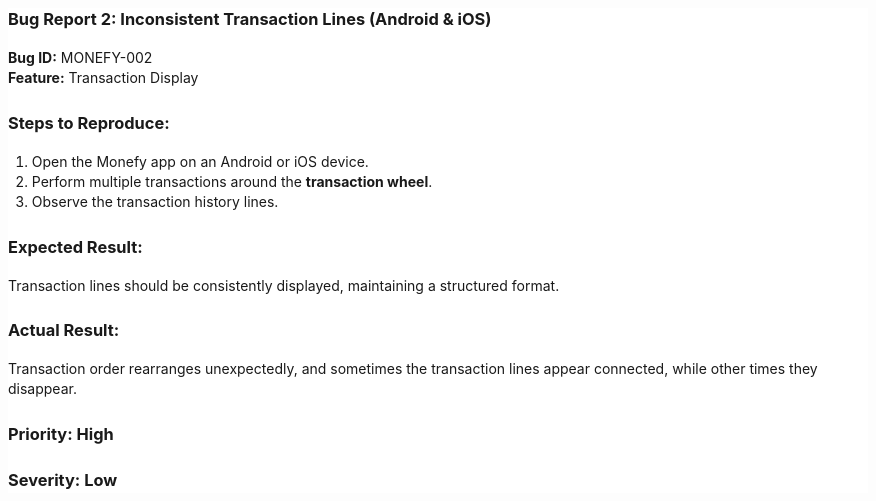 
### **Bug Report 2: Inconsistent Transaction Lines (Android & iOS)**  

**Bug ID:** MONEFY-002  
**Feature:** Transaction Display  

### **Steps to Reproduce:**  
1. Open the Monefy app on an Android or iOS device.  
2. Perform multiple transactions around the **transaction wheel**.  
3. Observe the transaction history lines.  

### **Expected Result:**  
Transaction lines should be consistently displayed, maintaining a structured format.  

### **Actual Result:**  
Transaction order rearranges unexpectedly, and sometimes the transaction lines appear connected, while other times they disappear.  

### **Priority:** High  
### **Severity:** Low  
  
